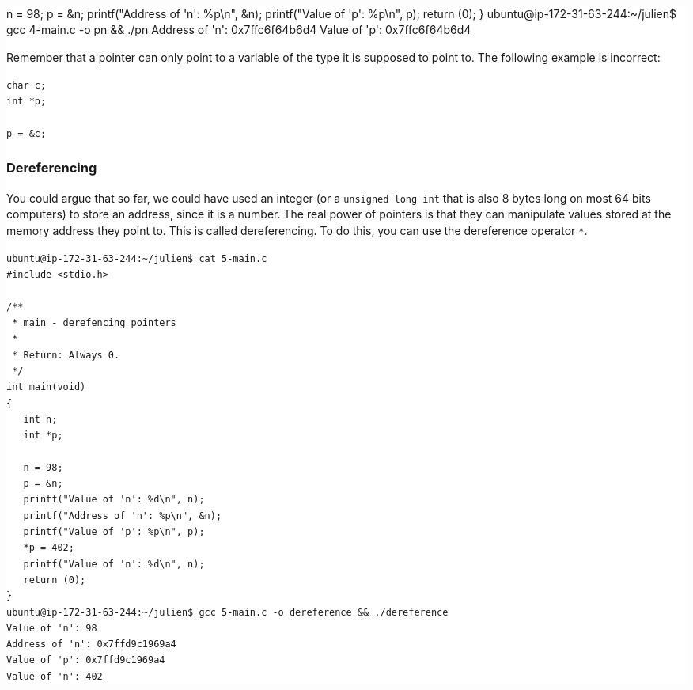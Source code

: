   n = 98;
  p = &amp;n;
  printf(&quot;Address of &#39;n&#39;: %p\n&quot;, &amp;n);
  printf(&quot;Value of &#39;p&#39;: %p\n&quot;, p);
  return (0);
}
ubuntu@ip-172-31-63-244:~/julien$ gcc 4-main.c -o pn &amp;&amp; ./pn
Address of &#39;n&#39;: 0x7ffc6f64b6d4
Value of &#39;p&#39;: 0x7ffc6f64b6d4
</code></pre>

<p>Remember that a pointer can only point to a variable of the type it is supposed to point to. The following example is incorrect:  </p>

<pre><code>char c;  
int *p;  

p = &amp;c;  
</code></pre>

<h3>Dereferencing</h3>

<p>You could argue that so far, we could have used an integer (or a <code>unsigned long int</code> that is also 8 bytes long on most 64 bits computers) to store an address, since it is a number. The real power of pointers is that they can manipulate values stored at the memory address they point to. This is called dereferencing. To do this, you can use the dereference operator <code>*</code>.  </p>

<pre><code>ubuntu@ip-172-31-63-244:~/julien$ cat 5-main.c
#include &lt;stdio.h&gt;

/**
 * main - derefencing pointers
 *
 * Return: Always 0.
 */
int main(void)
{
   int n;
   int *p;

   n = 98;
   p = &amp;n;
   printf(&quot;Value of &#39;n&#39;: %d\n&quot;, n);
   printf(&quot;Address of &#39;n&#39;: %p\n&quot;, &amp;n);
   printf(&quot;Value of &#39;p&#39;: %p\n&quot;, p);
   *p = 402;
   printf(&quot;Value of &#39;n&#39;: %d\n&quot;, n);
   return (0);
}
ubuntu@ip-172-31-63-244:~/julien$ gcc 5-main.c -o dereference &amp;&amp; ./dereference
Value of &#39;n&#39;: 98
Address of &#39;n&#39;: 0x7ffd9c1969a4
Value of &#39;p&#39;: 0x7ffd9c1969a4
Value of &#39;n&#39;: 402
</code></pre>
